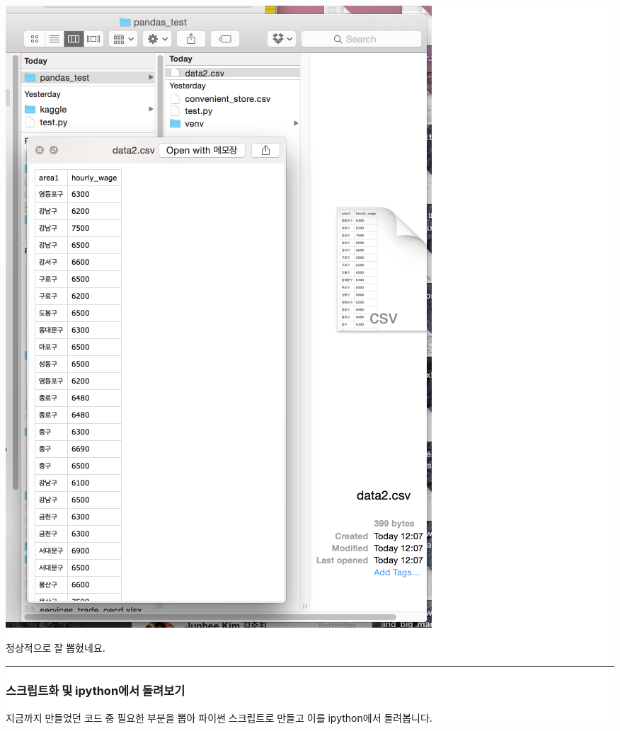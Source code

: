 ![csv로 출력](/assets/materials/20150811/8.png)

정상적으로 잘 뽑혔네요.

<hr />

<h3>스크립트화 및 ipython에서 돌려보기</h3>

지금까지 만들었던 코드 중 필요한 부분을 뽑아 파이썬 스크립트로 만들고 이를 ipython에서 돌려봅니다.
